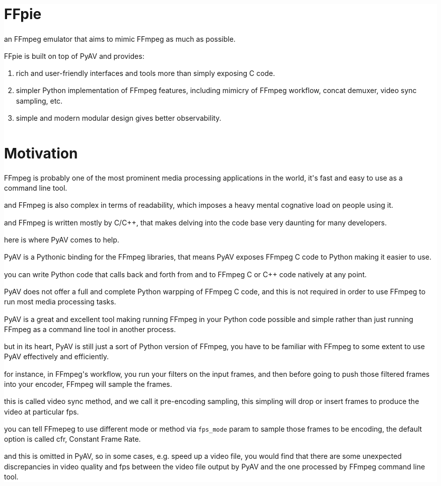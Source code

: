 

# FFpie

an FFmpeg emulator that aims to mimic FFmpeg as much as possible.

FFpie is built on top of PyAV and provides:

1. rich and user-friendly interfaces and tools more than simply exposing C code.

2. simpler Python implementation of FFmpeg features, including mimicry of FFmpeg workflow, concat demuxer, video sync sampling, etc.

3. simple and modern modular design gives better observability.

# Motivation

FFmpeg is probably one of the most prominent media processing applications in the world, it's fast and easy to use as a command line tool.

and FFmpeg is also complex in terms of readability, which imposes a heavy mental cognative load on people using it.

and FFmpeg is written mostly by C/C++, that makes delving into the code base very daunting for many developers.

here is where PyAV comes to help.

PyAV is a Pythonic binding for the FFmpeg libraries, that means PyAV exposes FFmpeg C code to Python making it easier to use. 

you can write Python code that calls back and forth from and to FFmpeg C or C++ code natively at any point.

PyAV does not offer a full and complete Python warpping of FFmpeg C code, and this is not required in order to use FFmpeg to
run most media processing tasks.

PyAV is a great and excellent tool making running FFmpeg in your Python code possible and simple rather than just running FFmpeg as a
command line tool in another process.

but in its heart, PyAV is still just a sort of Python version of FFmpeg, you have to be familiar with FFmpeg to some extent to use
PyAV effectively and efficiently.

for instance, in FFmpeg's workflow, you run your filters on the input frames, and then before going to push those filtered frames into your encoder, FFmpeg will sample the frames.

this is called video sync method, and we call it pre-encoding sampling, this simpling will drop or insert frames to produce the video at particular fps. 

you can tell FFmepeg to use different mode or method via `fps_mode` param to sample those frames to be encoding, the default option
is called cfr, Constant Frame Rate.

and this is omitted in PyAV, so in some cases, e.g. speed up a video file, you would find that there are some unexpected discrepancies
in video quality and fps between the video file output by PyAV and the one processed by FFmpeg command line tool.
